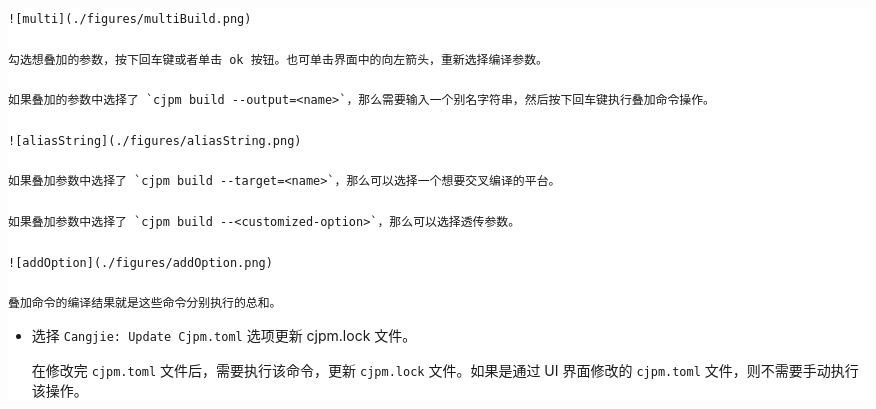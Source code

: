     ![multi](./figures/multiBuild.png)

    勾选想叠加的参数，按下回车键或者单击 ok 按钮。也可单击界面中的向左箭头，重新选择编译参数。

    如果叠加的参数中选择了 `cjpm build --output=<name>`，那么需要输入一个别名字符串，然后按下回车键执行叠加命令操作。

    ![aliasString](./figures/aliasString.png)

    如果叠加参数中选择了 `cjpm build --target=<name>`，那么可以选择一个想要交叉编译的平台。

    如果叠加参数中选择了 `cjpm build --<customized-option>`，那么可以选择透传参数。

    ![addOption](./figures/addOption.png)

    叠加命令的编译结果就是这些命令分别执行的总和。

- 选择 `Cangjie: Update Cjpm.toml` 选项更新 cjpm.lock 文件。

    在修改完 `cjpm.toml` 文件后，需要执行该命令，更新 `cjpm.lock` 文件。如果是通过 UI 界面修改的 `cjpm.toml` 文件，则不需要手动执行该操作。

